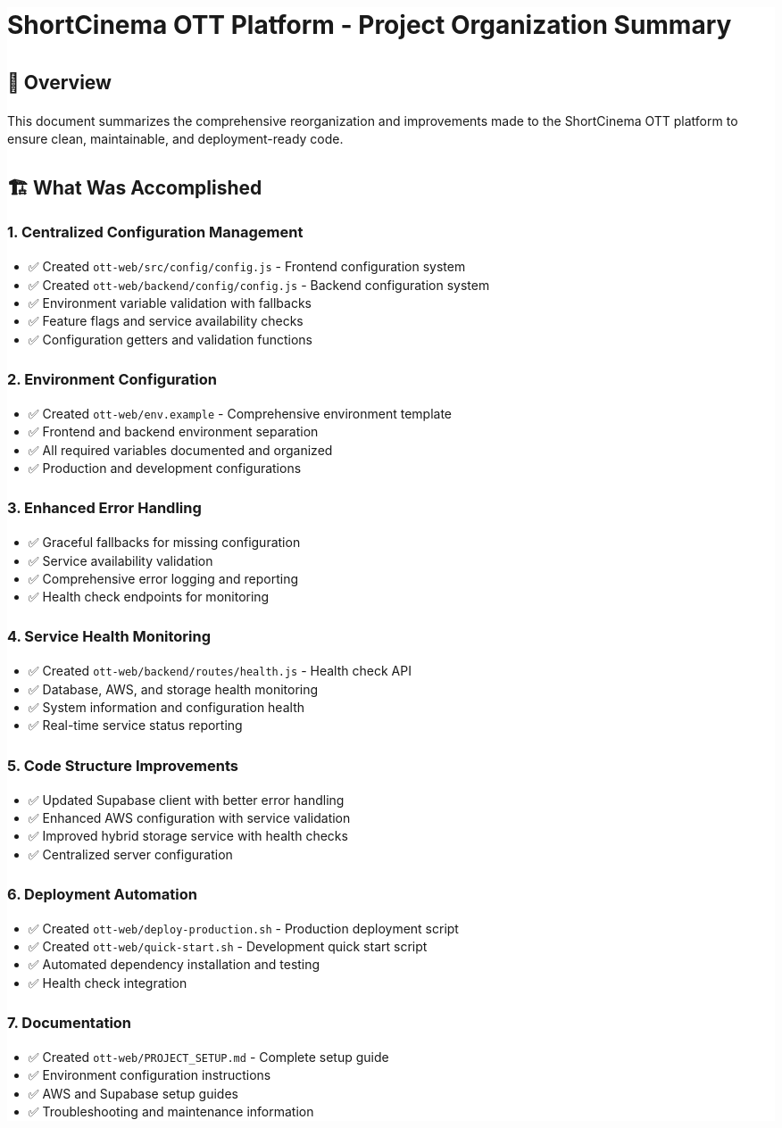 # ShortCinema OTT Platform - Project Organization Summary

## 🎯 Overview

This document summarizes the comprehensive reorganization and improvements made to the ShortCinema OTT platform to ensure clean, maintainable, and deployment-ready code.

## 🏗️ What Was Accomplished

### 1. **Centralized Configuration Management**
- ✅ Created `ott-web/src/config/config.js` - Frontend configuration system
- ✅ Created `ott-web/backend/config/config.js` - Backend configuration system
- ✅ Environment variable validation with fallbacks
- ✅ Feature flags and service availability checks
- ✅ Configuration getters and validation functions

### 2. **Environment Configuration**
- ✅ Created `ott-web/env.example` - Comprehensive environment template
- ✅ Frontend and backend environment separation
- ✅ All required variables documented and organized
- ✅ Production and development configurations

### 3. **Enhanced Error Handling**
- ✅ Graceful fallbacks for missing configuration
- ✅ Service availability validation
- ✅ Comprehensive error logging and reporting
- ✅ Health check endpoints for monitoring

### 4. **Service Health Monitoring**
- ✅ Created `ott-web/backend/routes/health.js` - Health check API
- ✅ Database, AWS, and storage health monitoring
- ✅ System information and configuration health
- ✅ Real-time service status reporting

### 5. **Code Structure Improvements**
- ✅ Updated Supabase client with better error handling
- ✅ Enhanced AWS configuration with service validation
- ✅ Improved hybrid storage service with health checks
- ✅ Centralized server configuration

### 6. **Deployment Automation**
- ✅ Created `ott-web/deploy-production.sh` - Production deployment script
- ✅ Created `ott-web/quick-start.sh` - Development quick start script
- ✅ Automated dependency installation and testing
- ✅ Health check integration

### 7. **Documentation**
- ✅ Created `ott-web/PROJECT_SETUP.md` - Complete setup guide
- ✅ Environment configuration instructions
- ✅ AWS and Supabase setup guides
- ✅ Troubleshooting and maintenance information
